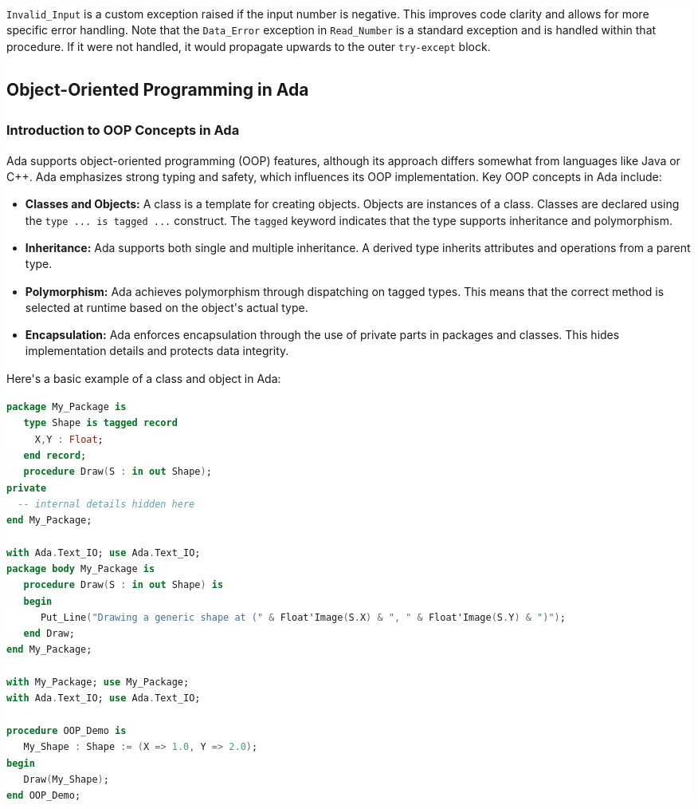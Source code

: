 `Invalid_Input` is a custom exception raised if the input number is negative.  This improves code clarity and allows for more specific error handling.  Note that the `Data_Error` exception in `Read_Number` is a standard exception and is handled within that procedure.  If it were not handled, it would propagate upwards to the outer `try-except` block.


## Object-Oriented Programming in Ada

### Introduction to OOP Concepts in Ada

Ada supports object-oriented programming (OOP) features, although its approach differs somewhat from languages like Java or C++.  Ada emphasizes strong typing and safety, which influences its OOP implementation. Key OOP concepts in Ada include:

* **Classes and Objects:**  A class is a template for creating objects.  Objects are instances of a class.  Classes are declared using the `type ... is tagged ...` construct. The `tagged` keyword indicates that the type supports inheritance and polymorphism.

* **Inheritance:** Ada supports both single and multiple inheritance.  A derived type inherits attributes and operations from a parent type.

* **Polymorphism:** Ada achieves polymorphism through dispatching on tagged types.  This means that the correct method is selected at runtime based on the object's actual type.

* **Encapsulation:** Ada enforces encapsulation through the use of private parts in packages and classes. This hides implementation details and protects data integrity.

Here's a basic example of a class and object in Ada:

```ada
package My_Package is
   type Shape is tagged record
     X,Y : Float;
   end record;
   procedure Draw(S : in out Shape);
private
  -- internal details hidden here
end My_Package;

with Ada.Text_IO; use Ada.Text_IO;
package body My_Package is
   procedure Draw(S : in out Shape) is
   begin
      Put_Line("Drawing a generic shape at (" & Float'Image(S.X) & ", " & Float'Image(S.Y) & ")");
   end Draw;
end My_Package;

with My_Package; use My_Package;
with Ada.Text_IO; use Ada.Text_IO;

procedure OOP_Demo is
   My_Shape : Shape := (X => 1.0, Y => 2.0);
begin
   Draw(My_Shape);
end OOP_Demo;
```
